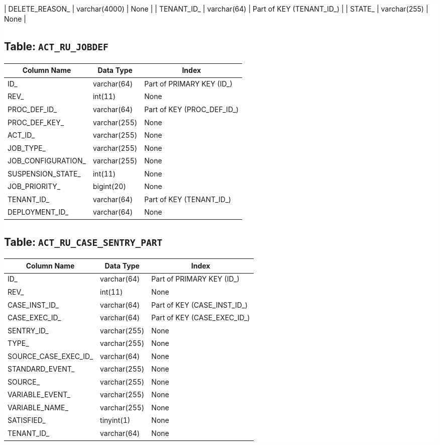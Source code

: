 | DELETE_REASON_             | varchar(4000) | None                               |
| TENANT_ID_                 | varchar(64)   | Part of KEY (TENANT_ID_)           |
| STATE\_                    | varchar(255)  | None                               |

## Table: `ACT_RU_JOBDEF`


| Column Name        | Data Type    | Index                      |
| ------------------ | ------------ | -------------------------- |
| ID\_               | varchar(64)  | Part of PRIMARY KEY (ID\_) |
| REV\_              | int(11)      | None                       |
| PROC_DEF_ID_       | varchar(64)  | Part of KEY (PROC_DEF_ID_) |
| PROC_DEF_KEY_      | varchar(255) | None                       |
| ACT_ID_            | varchar(255) | None                       |
| JOB_TYPE_          | varchar(255) | None                       |
| JOB_CONFIGURATION_ | varchar(255) | None                       |
| SUSPENSION_STATE_  | int(11)      | None                       |
| JOB_PRIORITY_      | bigint(20)   | None                       |
| TENANT_ID_         | varchar(64)  | Part of KEY (TENANT_ID_)   |
| DEPLOYMENT_ID_     | varchar(64)  | None                       |

## Table: `ACT_RU_CASE_SENTRY_PART`


| Column Name          | Data Type    | Index                       |
| -------------------- | ------------ | --------------------------- |
| ID\_                 | varchar(64)  | Part of PRIMARY KEY (ID\_)  |
| REV\_                | int(11)      | None                        |
| CASE_INST_ID_        | varchar(64)  | Part of KEY (CASE_INST_ID_) |
| CASE_EXEC_ID_        | varchar(64)  | Part of KEY (CASE_EXEC_ID_) |
| SENTRY_ID_           | varchar(255) | None                        |
| TYPE\_               | varchar(255) | None                        |
| SOURCE_CASE_EXEC_ID_ | varchar(64)  | None                        |
| STANDARD_EVENT_      | varchar(255) | None                        |
| SOURCE\_             | varchar(255) | None                        |
| VARIABLE_EVENT_      | varchar(255) | None                        |
| VARIABLE_NAME_       | varchar(255) | None                        |
| SATISFIED\_          | tinyint(1)   | None                        |
| TENANT_ID_           | varchar(64)  | None                        |
